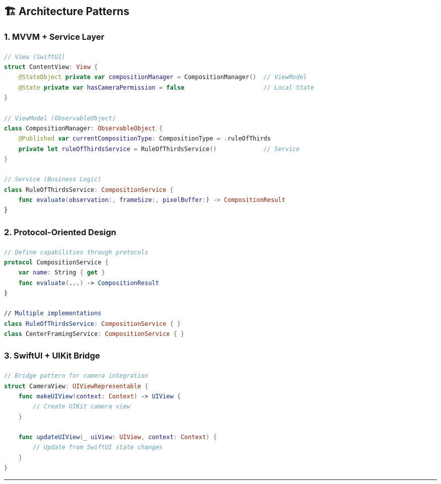 
## 🏗️ Architecture Patterns

### 1. MVVM + Service Layer
```swift
// View (SwiftUI)
struct ContentView: View {
    @StateObject private var compositionManager = CompositionManager()  // ViewModel
    @State private var hasCameraPermission = false                      // Local State
}

// ViewModel (ObservableObject)
class CompositionManager: ObservableObject {
    @Published var currentCompositionType: CompositionType = .ruleOfThirds
    private let ruleOfThirdsService = RuleOfThirdsService()             // Service
}

// Service (Business Logic)
class RuleOfThirdsService: CompositionService {
    func evaluate(observation:, frameSize:, pixelBuffer:) -> CompositionResult
}
```

### 2. Protocol-Oriented Design
```swift
// Define capabilities through protocols
protocol CompositionService {
    var name: String { get }
    func evaluate(...) -> CompositionResult
}

// Multiple implementations
class RuleOfThirdsService: CompositionService { }
class CenterFramingService: CompositionService { }
```

### 3. SwiftUI + UIKit Bridge
```swift
// Bridge pattern for camera integration
struct CameraView: UIViewRepresentable {
    func makeUIView(context: Context) -> UIView {
        // Create UIKit camera view
    }
    
    func updateUIView(_ uiView: UIView, context: Context) {
        // Update from SwiftUI state changes
    }
}
```

---
